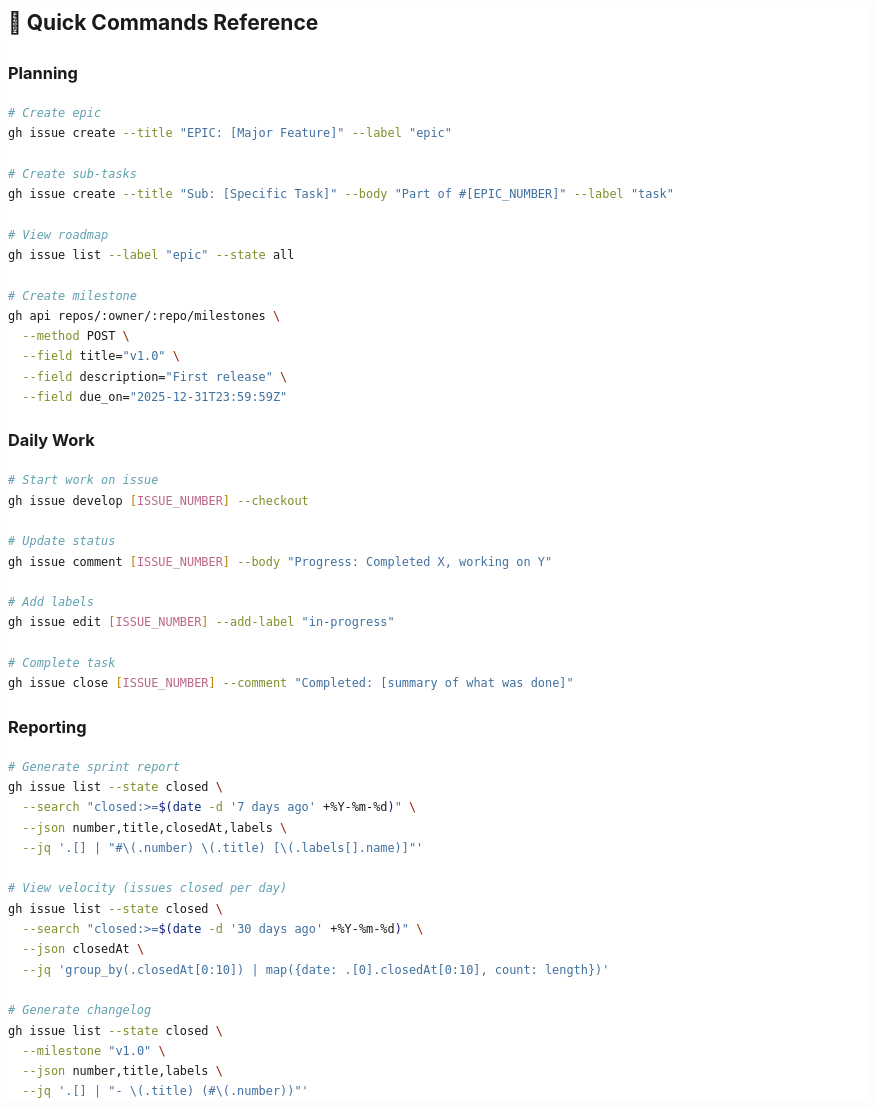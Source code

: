 ## 🚀 Quick Commands Reference

### Planning
```bash
# Create epic
gh issue create --title "EPIC: [Major Feature]" --label "epic"

# Create sub-tasks
gh issue create --title "Sub: [Specific Task]" --body "Part of #[EPIC_NUMBER]" --label "task"

# View roadmap
gh issue list --label "epic" --state all

# Create milestone
gh api repos/:owner/:repo/milestones \
  --method POST \
  --field title="v1.0" \
  --field description="First release" \
  --field due_on="2025-12-31T23:59:59Z"
```

### Daily Work
```bash
# Start work on issue
gh issue develop [ISSUE_NUMBER] --checkout

# Update status
gh issue comment [ISSUE_NUMBER] --body "Progress: Completed X, working on Y"

# Add labels
gh issue edit [ISSUE_NUMBER] --add-label "in-progress"

# Complete task
gh issue close [ISSUE_NUMBER] --comment "Completed: [summary of what was done]"
```

### Reporting
```bash
# Generate sprint report
gh issue list --state closed \
  --search "closed:>=$(date -d '7 days ago' +%Y-%m-%d)" \
  --json number,title,closedAt,labels \
  --jq '.[] | "#\(.number) \(.title) [\(.labels[].name)]"'

# View velocity (issues closed per day)
gh issue list --state closed \
  --search "closed:>=$(date -d '30 days ago' +%Y-%m-%d)" \
  --json closedAt \
  --jq 'group_by(.closedAt[0:10]) | map({date: .[0].closedAt[0:10], count: length})'

# Generate changelog
gh issue list --state closed \
  --milestone "v1.0" \
  --json number,title,labels \
  --jq '.[] | "- \(.title) (#\(.number))"'
```
